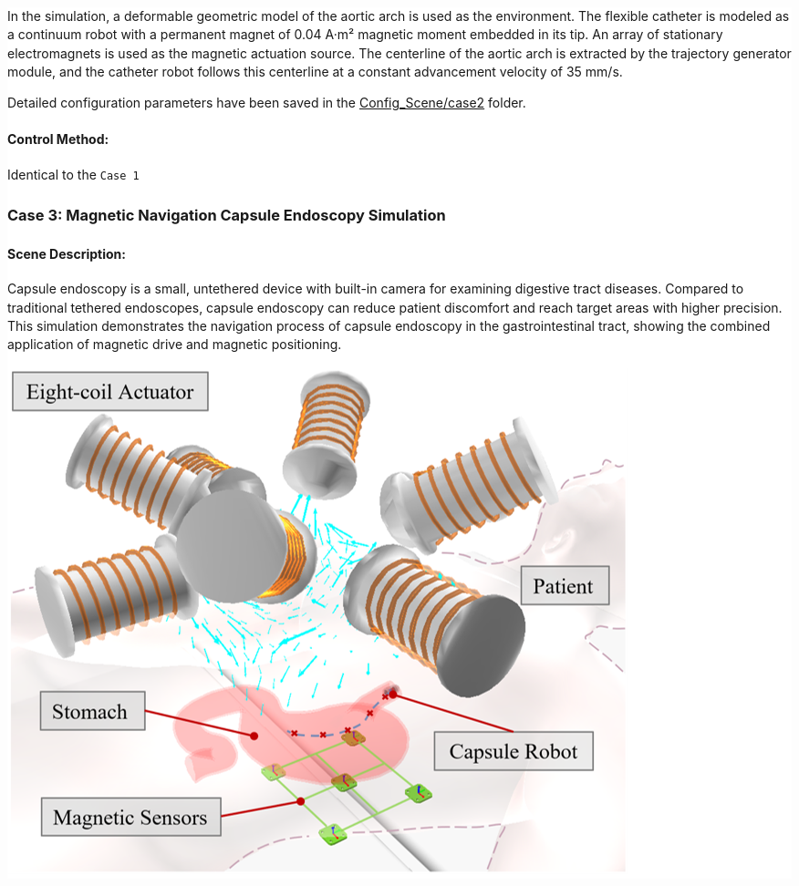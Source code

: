 In the simulation, a deformable geometric model of the aortic arch is used as the environment. The flexible catheter is modeled as a continuum robot with a permanent magnet of 0.04 A·m² magnetic moment embedded in its tip. An array of stationary electromagnets is used as the magnetic actuation source. The centerline of the aortic arch is extracted by the trajectory generator module, and the catheter robot follows this centerline at a constant advancement velocity of 35 mm/s.

Detailed configuration parameters have been saved in the [Config_Scene/case2](https://github.com/MagRobotics/MagRobot-An-Open-Simulation-Platform-for-Magnetically-Navigated-Robots/tree/master/Config_Scene/Case2) folder.

#### Control Method:

Identical to the `Case 1`


### Case 3: Magnetic Navigation Capsule Endoscopy Simulation

#### Scene Description:

Capsule endoscopy is a small, untethered device with built-in camera for examining digestive tract diseases. Compared to traditional tethered endoscopes, capsule endoscopy can reduce patient discomfort and reach target areas with higher precision. This simulation demonstrates the navigation process of capsule endoscopy in the gastrointestinal tract, showing the combined application of magnetic drive and magnetic positioning.

![Capsule_Endoscopy_Simulation](images/Capsule_Endoscopy.png)
